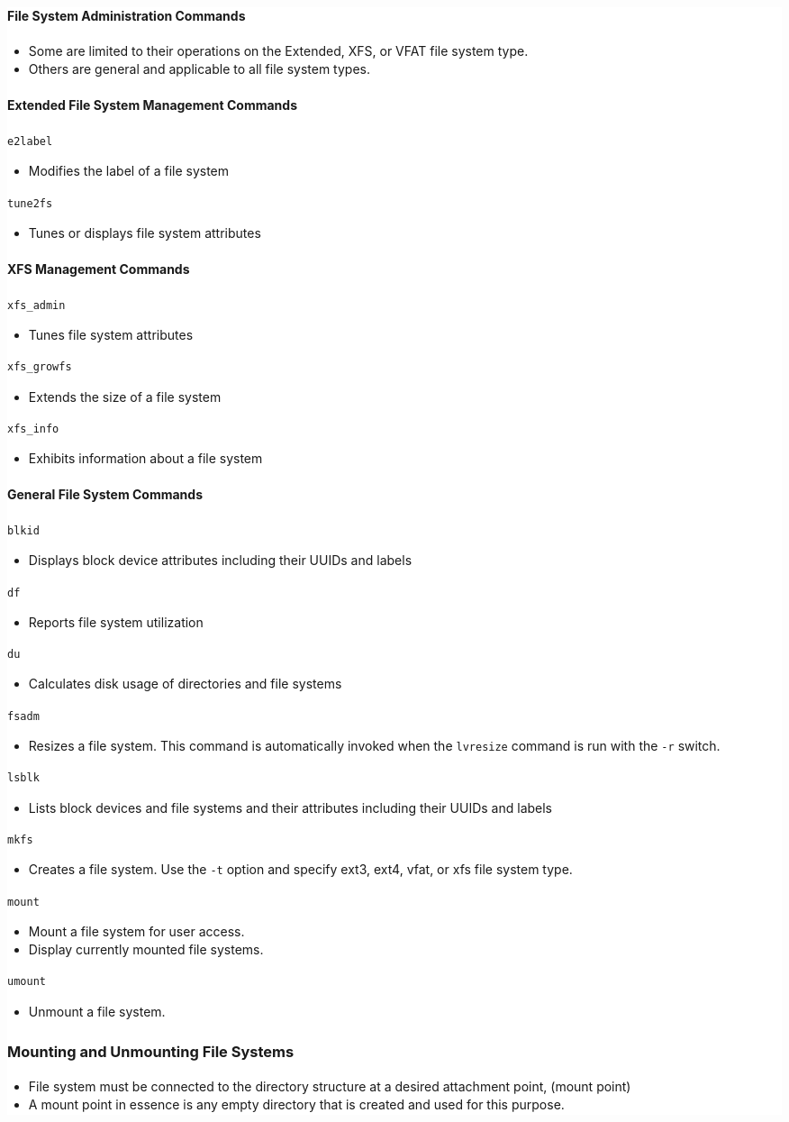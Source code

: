 #### File System Administration Commands 
- Some are limited to their operations on the Extended, XFS, or VFAT file system type.  
- Others are general and applicable to all file system types. 

#### Extended File System Management Commands            

`e2label`                             
  - Modifies the label of a file system

`tune2fs`                            
  - Tunes or displays file system attributes

#### XFS Management Commands                             

`xfs_admin  `                         
 - Tunes file system attributes

`xfs_growfs `                         
  - Extends the size of a file system

`xfs_info  `                          
- Exhibits information about a file system

#### General File System Commands        

`blkid  `                             
  - Displays block device attributes including their UUIDs and labels

`df `                                 
  - Reports file system utilization

`du   `                               
- Calculates disk usage of directories and file systems

`fsadm   `                            
- Resizes a file system. This command is automatically invoked when the `lvresize` command is run with the `-r` switch.

`lsblk  `                             
- Lists block devices and file systems and their attributes including their UUIDs and labels

`mkfs  `                              
- Creates a file system. Use the `-t` option and specify ext3, ext4, vfat, or xfs file system type.

`mount    `                           
- Mount a file system for user access. 
- Display currently mounted file systems.

`umount   `                           
- Unmount a file system.

### Mounting and Unmounting File Systems 

- File system must be connected to the directory structure at a desired attachment point, (mount point) 
- A mount point in essence is any empty directory that is created and used for this purpose.

